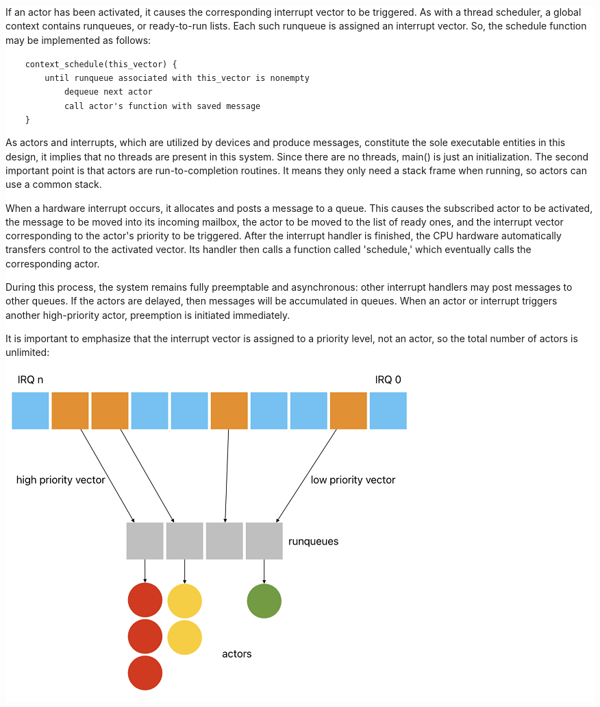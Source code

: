 If an actor has been activated, it causes the corresponding interrupt vector to be triggered. As with a thread scheduler, a global context contains runqueues, or ready-to-run lists. Each such runqueue is assigned an interrupt vector. So, the schedule function may be implemented as follows:

        context_schedule(this_vector) {
            until runqueue associated with this_vector is nonempty
                dequeue next actor
                call actor's function with saved message
        }

As actors and interrupts, which are utilized by devices and produce messages, constitute the sole executable entities in this design, it implies that no threads are present in this system. Since there are no threads, main() is just an initialization. The second important point is that actors are run-to-completion routines. It means they only need a stack frame when running, so actors can use a common stack.

When a hardware interrupt occurs, it allocates and posts a message to a queue. This causes the subscribed actor to be activated, the message to be moved into its incoming mailbox, the actor to be moved to the list of ready ones, and the interrupt vector corresponding to the actor's priority to be triggered. After the interrupt handler is finished, the CPU hardware automatically transfers control to the activated vector. Its handler then calls a function called 'schedule,' which eventually calls the corresponding actor.

During this process, the system remains fully preemptable and asynchronous: other interrupt handlers may post messages to other queues. If the actors are delayed, then messages will be accumulated in queues. When an actor or interrupt triggers another high-priority actor, preemption is initiated immediately.

It is important to emphasize that the interrupt vector is assigned to a priority level, not an actor, so the total number of actors is unlimited:

![](/img/hw_actors/vectors.png)
